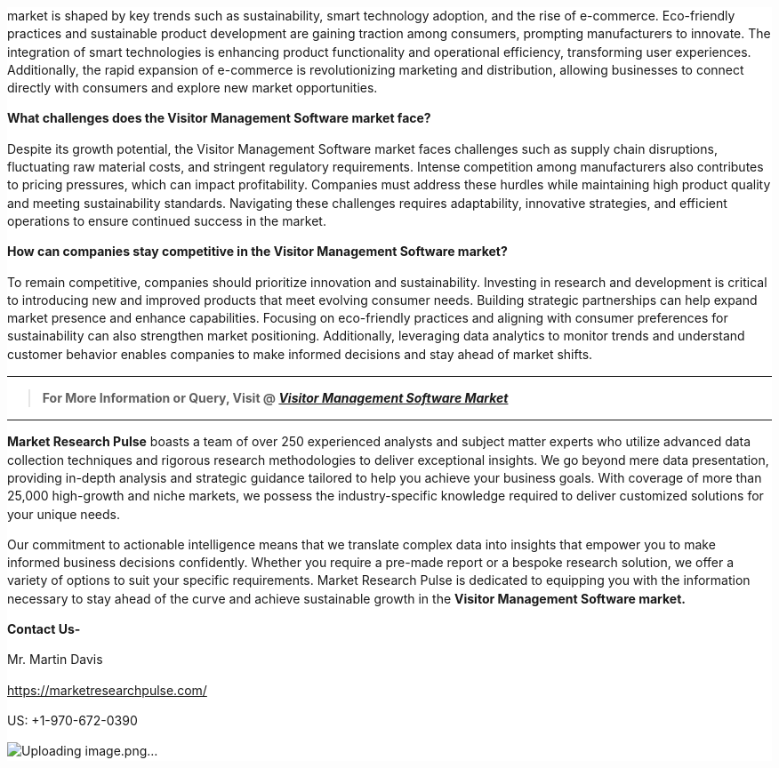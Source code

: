 market is shaped by key trends such as sustainability, smart technology adoption, and the rise of e-commerce. Eco-friendly practices and sustainable product development are gaining traction among consumers, prompting manufacturers to innovate. The integration of smart technologies is enhancing product functionality and operational efficiency, transforming user experiences. Additionally, the rapid expansion of e-commerce is revolutionizing marketing and distribution, allowing businesses to connect directly with consumers and explore new market opportunities.</p><p><strong>What challenges does the Visitor Management Software market face?</strong></p><p>Despite its growth potential, the Visitor Management Software market faces challenges such as supply chain disruptions, fluctuating raw material costs, and stringent regulatory requirements. Intense competition among manufacturers also contributes to pricing pressures, which can impact profitability. Companies must address these hurdles while maintaining high product quality and meeting sustainability standards. Navigating these challenges requires adaptability, innovative strategies, and efficient operations to ensure continued success in the market.</p><p><strong>How can companies stay competitive in the Visitor Management Software market?</strong></p><p>To remain competitive, companies should prioritize innovation and sustainability. Investing in research and development is critical to introducing new and improved products that meet evolving consumer needs. Building strategic partnerships can help expand market presence and enhance capabilities. Focusing on eco-friendly practices and aligning with consumer preferences for sustainability can also strengthen market positioning. Additionally, leveraging data analytics to monitor trends and understand customer behavior enables companies to make informed decisions and stay ahead of market shifts.</p><hr /><blockquote><p><strong>For More Information or Query, Visit @&nbsp;<em><a href="https://marketresearchpulse.com/report/4196/visitor-management-software-market?utm_source=Linkedin&utm_medium=029">Visitor Management Software Market</a></em></strong></p></blockquote><hr /><p><strong>Market Research Pulse</strong> boasts a team of over 250 experienced analysts and subject matter experts who utilize advanced data collection techniques and rigorous research methodologies to deliver exceptional insights. We go beyond mere data presentation, providing in-depth analysis and strategic guidance tailored to help you achieve your business goals. With coverage of more than 25,000 high-growth and niche markets, we possess the industry-specific knowledge required to deliver customized solutions for your unique needs.</p><p>Our commitment to actionable intelligence means that we translate complex data into insights that empower you to make informed business decisions confidently. Whether you require a pre-made report or a bespoke research solution, we offer a variety of options to suit your specific requirements. Market Research Pulse is dedicated to equipping you with the information necessary to stay ahead of the curve and achieve sustainable growth in the <strong>Visitor Management Software market.</strong></p><p><strong>Contact Us-</strong></p><p>Mr. Martin Davis</p><p>https://marketresearchpulse.com/</p><p>US: +1-970-672-0390</p>
![Uploading image.png…]()
